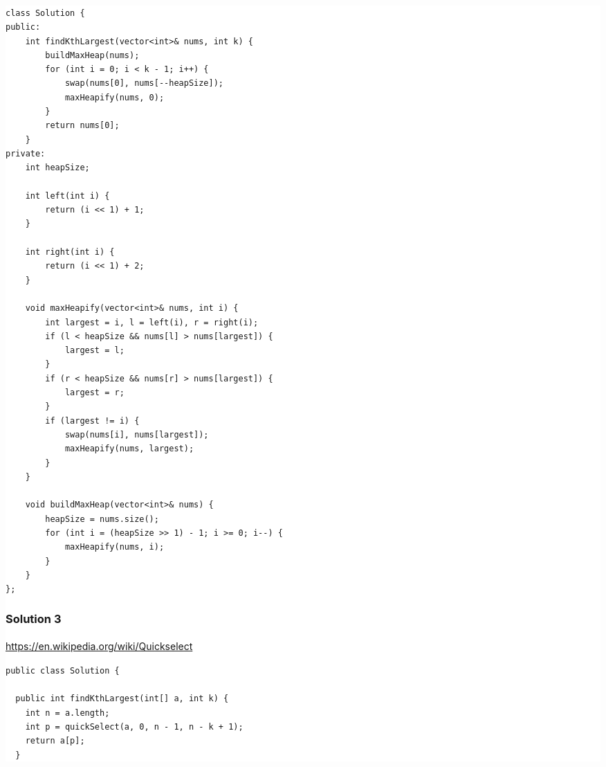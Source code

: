     
    class Solution {
    public:
        int findKthLargest(vector<int>& nums, int k) {
            buildMaxHeap(nums);
            for (int i = 0; i < k - 1; i++) {
                swap(nums[0], nums[--heapSize]);
                maxHeapify(nums, 0);
            }
            return nums[0];
        }
    private:
        int heapSize;
        
        int left(int i) {
            return (i << 1) + 1;
        }
        
        int right(int i) {
            return (i << 1) + 2;
        }
        
        void maxHeapify(vector<int>& nums, int i) {
            int largest = i, l = left(i), r = right(i);
            if (l < heapSize && nums[l] > nums[largest]) {
                largest = l;
            }
            if (r < heapSize && nums[r] > nums[largest]) {
                largest = r;
            }
            if (largest != i) {
                swap(nums[i], nums[largest]);
                maxHeapify(nums, largest);
            }
        }
        
        void buildMaxHeap(vector<int>& nums) {
            heapSize = nums.size();
            for (int i = (heapSize >> 1) - 1; i >= 0; i--) {
                maxHeapify(nums, i);
            }
        }
    };
    


### Solution 3
<https://en.wikipedia.org/wiki/Quickselect>

    
    
    public class Solution {
      
      public int findKthLargest(int[] a, int k) {
        int n = a.length;
        int p = quickSelect(a, 0, n - 1, n - k + 1);
        return a[p];
      }
      